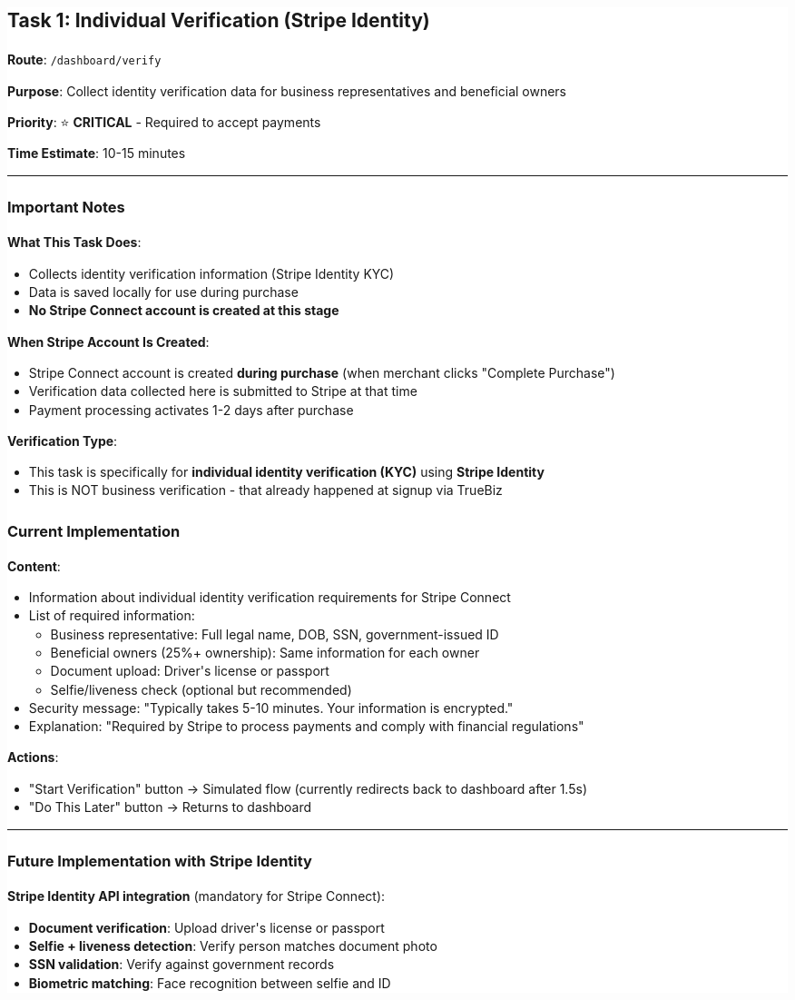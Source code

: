 
## Task 1: Individual Verification (Stripe Identity)

**Route**: `/dashboard/verify`

**Purpose**: Collect identity verification data for business representatives and beneficial owners

**Priority**: ⭐ **CRITICAL** - Required to accept payments

**Time Estimate**: 10-15 minutes

---

### Important Notes

**What This Task Does**:
- Collects identity verification information (Stripe Identity KYC)
- Data is saved locally for use during purchase
- **No Stripe Connect account is created at this stage**

**When Stripe Account Is Created**:
- Stripe Connect account is created **during purchase** (when merchant clicks "Complete Purchase")
- Verification data collected here is submitted to Stripe at that time
- Payment processing activates 1-2 days after purchase

**Verification Type**:
- This task is specifically for **individual identity verification (KYC)** using **Stripe Identity**
- This is NOT business verification - that already happened at signup via TrueBiz

### Current Implementation

**Content**:
- Information about individual identity verification requirements for Stripe Connect
- List of required information:
  - Business representative: Full legal name, DOB, SSN, government-issued ID
  - Beneficial owners (25%+ ownership): Same information for each owner
  - Document upload: Driver's license or passport
  - Selfie/liveness check (optional but recommended)
- Security message: "Typically takes 5-10 minutes. Your information is encrypted."
- Explanation: "Required by Stripe to process payments and comply with financial regulations"

**Actions**:
- "Start Verification" button → Simulated flow (currently redirects back to dashboard after 1.5s)
- "Do This Later" button → Returns to dashboard

---

### Future Implementation with Stripe Identity

**Stripe Identity API integration** (mandatory for Stripe Connect):
- **Document verification**: Upload driver's license or passport
- **Selfie + liveness detection**: Verify person matches document photo
- **SSN validation**: Verify against government records
- **Biometric matching**: Face recognition between selfie and ID
